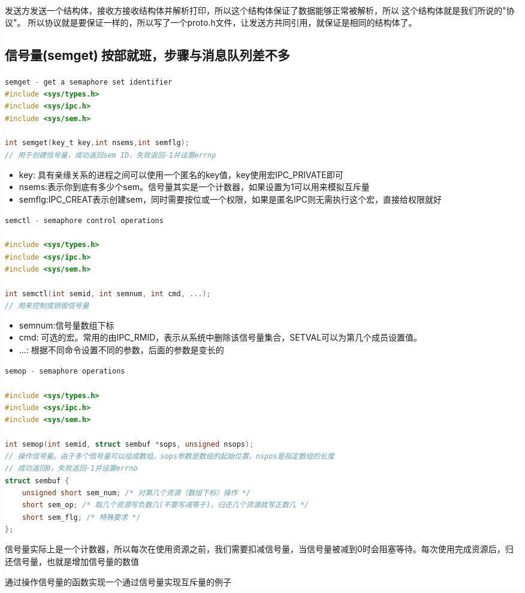 发送方发送一个结构体，接收方接收结构体并解析打印，所以这个结构体保证了数据能够正常被解析，所以 这个结构体就是我们所说的"协议"。 所以协议就是要保证一样的，所以写了一个proto.h文件，让发送方共同引用，就保证是相同的结构体了。

## 信号量(semget) 按部就班，步骤与消息队列差不多

```c
semget - get a semaphore set identifier
#include <sys/types.h>
#include <sys/ipc.h>
#include <sys/sem.h>

int semget(key_t key,int nsems,int semflg);
// 用于创建信号量，成功返回sem ID，失败返回-1并设置errnp
```

* key: 具有亲缘关系的进程之间可以使用一个匿名的key值，key使用宏IPC_PRIVATE即可
* nsems:表示你到底有多少个sem。信号量其实是一个计数器，如果设置为1可以用来模拟互斥量
* semflg:IPC_CREAT表示创建sem，同时需要按位或一个权限，如果是匿名IPC则无需执行这个宏，直接给权限就好

```c
semctl - semaphore control operations

#include <sys/types.h>
#include <sys/ipc.h>
#include <sys/sem.h>

int semctl(int semid, int semnum, int cmd, ...);
// 用来控制或销毁信号量
```

* semnum:信号量数组下标
* cmd: 可选的宏。常用的由IPC_RMID，表示从系统中删除该信号量集合，SETVAL可以为第几个成员设置值。
* ...: 根据不同命令设置不同的参数，后面的参数是变长的

```c
semop - semaphore operations

#include <sys/types.h>
#include <sys/ipc.h>
#include <sys/sem.h>

int semop(int semid, struct sembuf *sops, unsigned nsops);
// 操作信号量。由于多个信号量可以组成数组。sops参数是数组的起始位置，nspos是指定数组的长度
// 成功返回0，失败返回-1并设置errno
struct sembuf {
    unsigned short sem_num; /* 对第几个资源（数组下标）操作 */
    short sem_op; /* 取几个资源写负数几(不要写减等于)，归还几个资源就写正数几 */
    short sem_flg; /* 特殊要求 */
};
```

信号量实际上是一个计数器，所以每次在使用资源之前，我们需要扣减信号量，当信号量被减到0时会阻塞等待。每次使用完成资源后，归还信号量，也就是增加信号量的数值

通过操作信号量的函数实现一个通过信号量实现互斥量的例子

